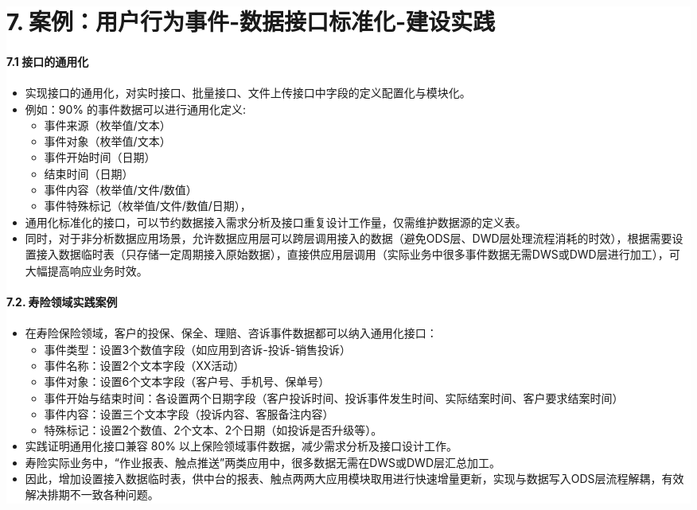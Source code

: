 # 7. 案例：用户行为事件-数据接口标准化-建设实践

#### 7.1 接口的通用化

- 实现接口的通用化，对实时接口、批量接口、文件上传接口中字段的定义配置化与模块化。
- 例如：90% 的事件数据可以进行通用化定义:
  - 事件来源（枚举值/文本）
  - 事件对象（枚举值/文本）
  - 事件开始时间（日期）
  - 结束时间（日期）
  - 事件内容（枚举值/文件/数值）
  - 事件特殊标记（枚举值/文件/数值/日期），
- 通用化标准化的接口，可以节约数据接入需求分析及接口重复设计工作量，仅需维护数据源的定义表。
- 同时，对于非分析数据应用场景，允许数据应用层可以跨层调用接入的数据（避免ODS层、DWD层处理流程消耗的时效），根据需要设置接入数据临时表（只存储一定周期接入原始数据），直接供应用层调用（实际业务中很多事件数据无需DWS或DWD层进行加工），可大幅提高响应业务时效。

#### 7.2. 寿险领域实践案例

- 在寿险保险领域，客户的投保、保全、理赔、咨诉事件数据都可以纳入通用化接口：
  - 事件类型：设置3个数值字段（如应用到咨诉-投诉-销售投诉）
  - 事件名称：设置2个文本字段（XX活动）
  - 事件对象：设置6个文本字段（客户号、手机号、保单号）
  - 事件开始与结束时间：各设置两个日期字段（客户投诉时间、投诉事件发生时间、实际结案时间、客户要求结案时间）
  - 事件内容：设置三个文本字段（投诉内容、客服备注内容）
  - 特殊标记：设置2个数值、2个文本、2个日期（如投诉是否升级等）。
- 实践证明通用化接口兼容 80% 以上保险领域事件数据，减少需求分析及接口设计工作。
- 寿险实际业务中，“作业报表、触点推送”两类应用中，很多数据无需在DWS或DWD层汇总加工。
- 因此，增加设置接入数据临时表，供中台的报表、触点两两大应用模块取用进行快速增量更新，实现与数据写入ODS层流程解耦，有效解决排期不一致各种问题。


